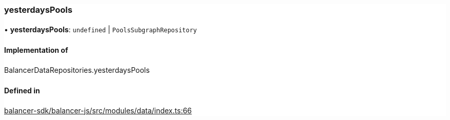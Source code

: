 ### yesterdaysPools

• **yesterdaysPools**: `undefined` \| `PoolsSubgraphRepository`

#### Implementation of

BalancerDataRepositories.yesterdaysPools

#### Defined in

[balancer-sdk/balancer-js/src/modules/data/index.ts:66](https://github.com/balancer/balancer-sdk/blob/master/balancer-js/src/modules/data/index.ts#L66)
